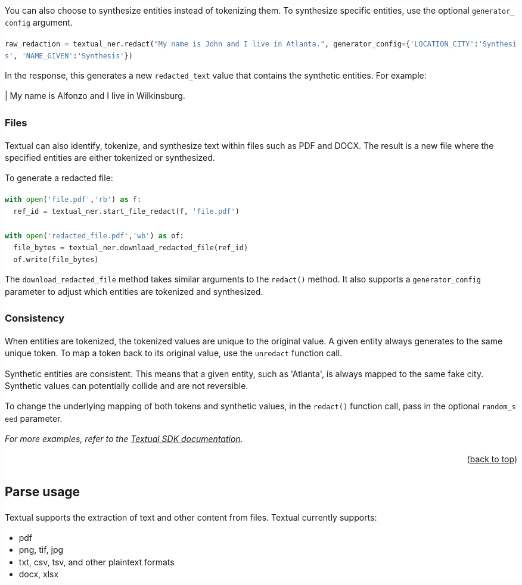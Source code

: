 You can also choose to synthesize entities instead of tokenizing them. To synthesize specific entities, use the optional ```generator_config``` argument.

```python
raw_redaction = textual_ner.redact("My name is John and I live in Atlanta.", generator_config={'LOCATION_CITY':'Synthesis', 'NAME_GIVEN':'Synthesis'})
```

In the response, this generates a new ```redacted_text``` value that contains the synthetic entities. For example:

| My name is Alfonzo and I live in Wilkinsburg.

### Files

Textual can also identify, tokenize, and synthesize text within files such as PDF and DOCX. The result is a new file where the specified entities are either tokenized or synthesized.  

To generate a redacted file:

```python
with open('file.pdf','rb') as f:
  ref_id = textual_ner.start_file_redact(f, 'file.pdf')

with open('redacted_file.pdf','wb') as of:
  file_bytes = textual_ner.download_redacted_file(ref_id)
  of.write(file_bytes)
```

The ```download_redacted_file``` method takes similar arguments to the ```redact()``` method. It also supports a ```generator_config``` parameter to adjust which entities are tokenized and synthesized.

### Consistency

When entities are tokenized, the tokenized values are unique to the original value. A given entity always generates to the same unique token. To map a token back to its original value, use the ```unredact``` function call.  

Synthetic entities are consistent. This means that a given entity, such as 'Atlanta', is always mapped to the same fake city. Synthetic values can potentially collide and are not reversible.

To change the underlying mapping of both tokens and synthetic values, in the ```redact()``` function call, pass in the optional ```random_seed``` parameter.  

_For more examples, refer to the [Textual SDK documentation](https://textual.tonic.ai/docs/index.html)._

<p align="right">(<a href="#readme-top">back to top</a>)</p>

## Parse usage

Textual supports the extraction of text and other content from files. Textual currently supports:

- pdf
- png, tif, jpg
- txt, csv, tsv, and other plaintext formats
- docx, xlsx
